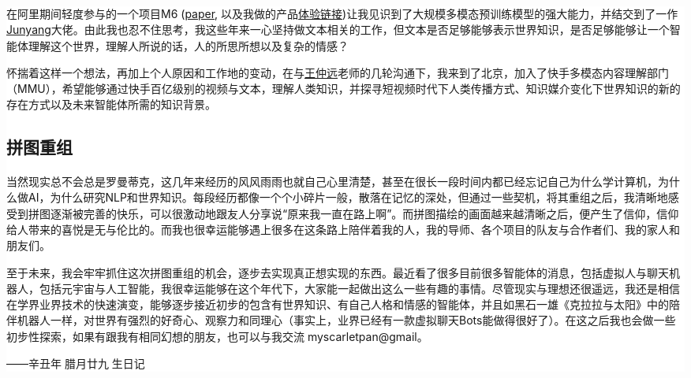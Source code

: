 
在阿里期间轻度参与的一个项目M6 ([paper](https://arxiv.org/abs/2104.02137), 以及我做的产品[体验链接](https://workbench.data.aliyun.com/experience_new.htm?spm=a2c0j.14066474.J_3832552950.1.7b34426a4BMe7x&lang=zh-CN#/m6/modules))让我见识到了大规模多模态预训练模型的强大能力，并结交到了一作[Junyang](https://justinlin610.github.io/#intro)大佬。由此我也忍不住思考，我这些年来一心坚持做文本相关的工作，但文本是否足够能够表示世界知识，是否足够能够让一个智能体理解这个世界，理解人所说的话，人的所思所想以及复杂的情感？

怀揣着这样一个想法，再加上个人原因和工作地的变动，在与[王仲远](http://www.wangzhongyuan.com/)老师的几轮沟通下，我来到了北京，加入了快手多模态内容理解部门（MMU），希望能够通过快手百亿级别的视频与文本，理解人类知识，并探寻短视频时代下人类传播方式、知识媒介变化下世界知识的新的存在方式以及未来智能体所需的知识背景。

## 拼图重组

当然现实总不会总是罗曼蒂克，这几年来经历的风风雨雨也就自己心里清楚，甚至在很长一段时间内都已经忘记自己为什么学计算机，为什么做AI，为什么研究NLP和世界知识。每段经历都像一个个小碎片一般，散落在记忆的深处，但通过一些契机，将其重组之后，我清晰地感受到拼图逐渐被完善的快乐，可以很激动地跟友人分享说“原来我一直在路上啊”。而拼图描绘的画面越来越清晰之后，便产生了信仰，信仰给人带来的喜悦是无与伦比的。而我也很幸运能够遇上很多在这条路上陪伴着我的人，我的导师、各个项目的队友与合作者们、我的家人和朋友们。

至于未来，我会牢牢抓住这次拼图重组的机会，逐步去实现真正想实现的东西。最近看了很多目前很多智能体的消息，包括虚拟人与聊天机器人，包括元宇宙与人工智能，我很幸运能够在这个年代下，大家能一起做出这么一些有趣的事情。尽管现实与理想还很遥远，我还是相信在学界业界技术的快速演变，能够逐步接近初步的包含有世界知识、有自己人格和情感的智能体，并且如黑石一雄《克拉拉与太阳》中的陪伴机器人一样，对世界有强烈的好奇心、观察力和同理心（事实上，业界已经有一款虚拟聊天Bots能做得很好了）。在这之后我也会做一些初步性探索，如果有跟我有相同幻想的朋友，也可以与我交流 myscarletpan@gmail。 


——辛丑年 腊月廿九 生日记 
